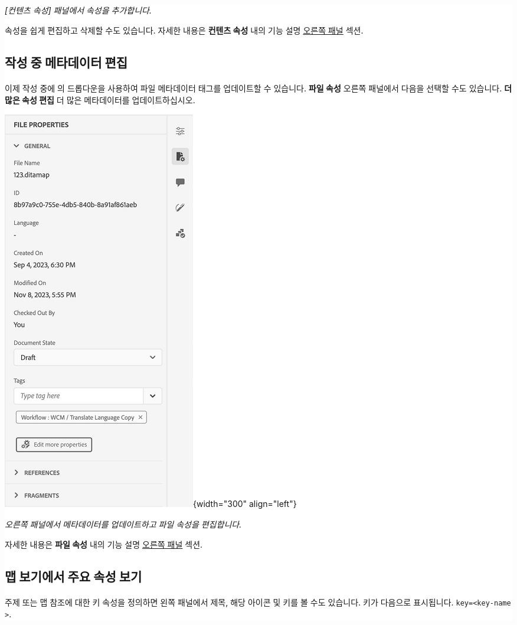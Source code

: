*[컨텐츠 속성] 패널에서 속성을 추가합니다.*

속성을 쉽게 편집하고 삭제할 수도 있습니다.
자세한 내용은 **컨텐츠 속성** 내의 기능 설명 [오른쪽 패널](../user-guide/web-editor-features.md#id2051EB003YK) 섹션.

## 작성 중 메타데이터 편집

이제 작성 중에 의 드롭다운을 사용하여 파일 메타데이터 태그를 업데이트할 수 있습니다. **파일 속성** 오른쪽 패널에서 다음을 선택할 수도 있습니다. **더 많은 속성 편집** 더 많은 메타데이터를 업데이트하십시오.

![파일 속성](assets/file-properties-general.png){width="300" align="left"}

*오른쪽 패널에서 메타데이터를 업데이트하고 파일 속성을 편집합니다.*

자세한 내용은 **파일 속성** 내의 기능 설명 [오른쪽 패널](../user-guide/web-editor-features.md#id2051EB003YK) 섹션.

## 맵 보기에서 주요 속성 보기

주제 또는 맵 참조에 대한 키 속성을 정의하면 왼쪽 패널에서 제목, 해당 아이콘 및 키를 볼 수도 있습니다. 키가 다음으로 표시됩니다. `key=<key-name>`.
